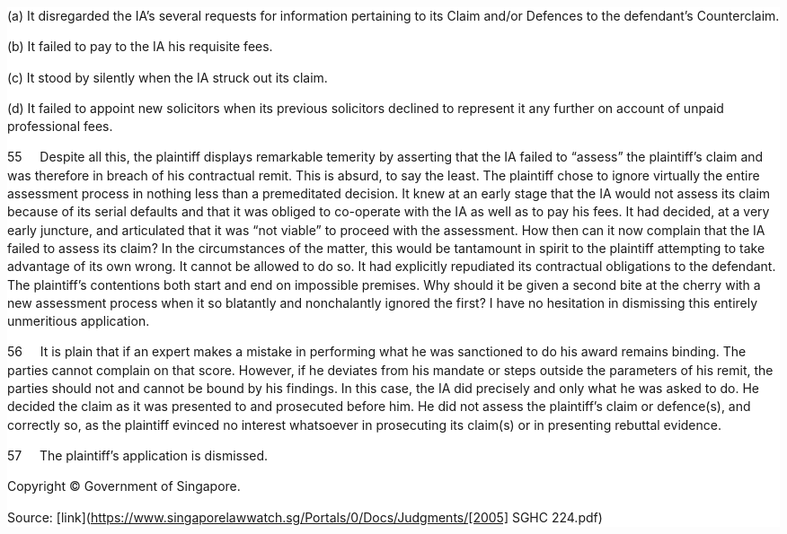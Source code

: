  (a) It disregarded the IA’s several requests for information pertaining to its Claim and/or Defences to the defendant’s Counterclaim. 

 (b) It failed to pay to the IA his requisite fees. 

 (c) It stood by silently when the IA struck out its claim. 


 (d) It failed to appoint new solicitors when its previous solicitors declined to represent it any further on account of unpaid professional fees. 

55     Despite all this, the plaintiff displays remarkable temerity by asserting that the IA failed to “assess” the plaintiff’s claim and was therefore in breach of his contractual remit. This is absurd, to say the least. The plaintiff chose to ignore virtually the entire assessment process in nothing less than a premeditated decision. It knew at an early stage that the IA would not assess its claim because of its serial defaults and that it was obliged to co-operate with the IA as well as to pay his fees. It had decided, at a very early juncture, and articulated that it was “not viable” to proceed with the assessment. How then can it now complain that the IA failed to assess its claim? In the circumstances of the matter, this would be tantamount in spirit to the plaintiff attempting to take advantage of its own wrong. It cannot be allowed to do so. It had explicitly repudiated its contractual obligations to the defendant. The plaintiff’s contentions both start and end on impossible premises. Why should it be given a second bite at the cherry with a new assessment process when it so blatantly and nonchalantly ignored the first? I have no hesitation in dismissing this entirely unmeritious application. 

56     It is plain that if an expert makes a mistake in performing what he was sanctioned to do his award remains binding. The parties cannot complain on that score. However, if he deviates from his mandate or steps outside the parameters of his remit, the parties should not and cannot be bound by his findings. In this case, the IA did precisely and only what he was asked to do. He decided the claim as it was presented to and prosecuted before him. He did not assess the plaintiff’s claim or defence(s), and correctly so, as the plaintiff evinced no interest whatsoever in prosecuting its claim(s) or in presenting rebuttal evidence. 

57     The plaintiff’s application is dismissed. 

 Copyright © Government of Singapore. 


Source: [link](https://www.singaporelawwatch.sg/Portals/0/Docs/Judgments/[2005] SGHC 224.pdf)
